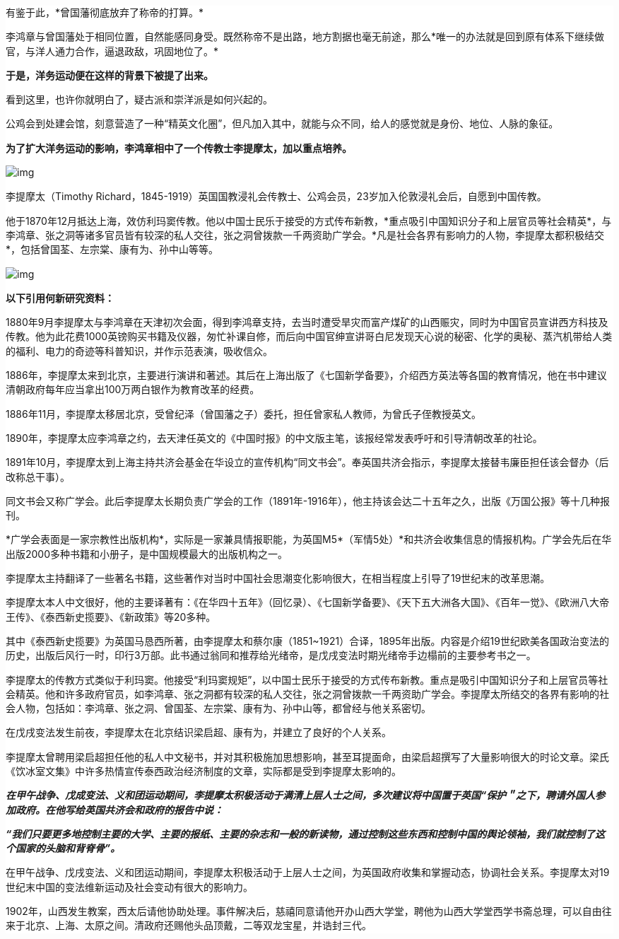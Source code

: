 有鉴于此，\*曾国藩彻底放弃了称帝的打算。\*

李鸿章与曾国藩处于相同位置，自然能感同身受。既然称帝不是出路，地方割据也毫无前途，那么\*唯一的办法就是回到原有体系下继续做官，与洋人通力合作，逼退政敌，巩固地位了。\*

**于是，洋务运动便在这样的背景下被提了出来。**

看到这里，也许你就明白了，疑古派和崇洋派是如何兴起的。

公鸡会到处建会馆，刻意营造了一种“精英文化圈”，但凡加入其中，就能与众不同，给人的感觉就是身份、地位、人脉的象征。

**为了扩大洋务运动的影响，李鸿章相中了一个传教士李提摩太，加以重点培养。**

![img](./img/61-13.jpeg)

李提摩太（Timothy
Richard，1845-1919）英国国教浸礼会传教士、公鸡会员，23岁加入伦敦浸礼会后，自愿到中国传教。

他于1870年12月抵达上海，效仿利玛窦传教。他以中国士民乐于接受的方式传布新教，\*重点吸引中国知识分子和上层官员等社会精英\*，与李鸿章、张之洞等诸多官员皆有较深的私人交往，张之洞曾拨款一千两资助广学会。\*凡是社会各界有影响力的人物，李提摩太都积极结交\*，包括曾国荃、左宗棠、康有为、孙中山等等。

![img](./img/61-14.jpeg)

**以下引用何新研究资料：**

1880年9月李提摩太与李鸿章在天津初次会面，得到李鸿章支持，去当时遭受旱灾而富产煤矿的山西赈灾，同时为中国官员宣讲西方科技及传教。他为此花费1000英镑购买书籍及仪器，匆忙补课自修，而后向中国官绅宣讲哥白尼发现天心说的秘密、化学的奥秘、蒸汽机带给人类的福利、电力的奇迹等科普知识，并作示范表演，吸收信众。

1886年，李提摩太来到北京，主要进行演讲和著述。其后在上海出版了《七国新学备要》，介绍西方英法等各国的教育情况，他在书中建议清朝政府每年应当拿出100万两白银作为教育改革的经费。

1886年11月，李提摩太移居北京，受曾纪泽（曾国藩之子）委托，担任曾家私人教师，为曾氏子侄教授英文。

1890年，李提摩太应李鸿章之约，去天津任英文的《中国时报》的中文版主笔，该报经常发表呼吁和引导清朝改革的社论。

1891年10月，李提摩太到上海主持共济会基金在华设立的宣传机构“同文书会”。奉英国共济会指示，李提摩太接替韦廉臣担任该会督办（后改称总干事）。

同文书会又称广学会。此后李提摩太长期负责广学会的工作（1891年-1916年），他主持该会达二十五年之久，出版《万国公报》等十几种报刊。

\*广学会表面是一家宗教性出版机构\*，实际是一家兼具情报职能，为英国M5\*（军情5处）\*和共济会收集信息的情报机构。广学会先后在华出版2000多种书籍和小册子，是中国规模最大的出版机构之一。

李提摩太主持翻译了一些著名书籍，这些著作对当时中国社会思潮变化影响很大，在相当程度上引导了19世纪末的改革思潮。

李提摩太本人中文很好，他的主要译著有：《在华四十五年》（回忆录）、《七国新学备要》、《天下五大洲各大国》、《百年一觉》、《欧洲八大帝王传》、《泰西新史揽要》、《新政策》等20多种。

其中《泰西新史揽要》为英国马恳西所著，由李提摩太和蔡尔康（1851~1921）合译，1895年出版。内容是介绍19世纪欧美各国政治变法的历史，出版后风行一时，印行3万部。此书通过翁同和推荐给光绪帝，是戊戌变法时期光绪帝手边榻前的主要参考书之一。

李提摩太的传教方式类似于利玛窦。他接受“利玛窦规矩”，以中国士民乐于接受的方式传布新教。重点是吸引中国知识分子和上层官员等社会精英。他和许多政府官员，如李鸿章、张之洞都有较深的私人交往，张之洞曾拨款一千两资助广学会。李提摩太所结交的各界有影响的社会人物，包括如：李鸿章、张之洞、曾国荃、左宗棠、康有为、孙中山等，都曾经与他关系密切。

在戊戌变法发生前夜，李提摩太在北京结识梁启超、康有为，并建立了良好的个人关系。

李提摩太曾聘用梁启超担任他的私人中文秘书，并对其积极施加思想影响，甚至耳提面命，由梁启超撰写了大量影响很大的时论文章。梁氏《饮冰室文集》中许多热情宣传泰西政治经济制度的文章，实际都是受到李提摩太影响的。

***在甲午战争、戊成变法、义和团运动期间，李提摩太积极活动于满清上层人士之间，多次建议将中国置于英国“保护＂之下，聘请外国人参加政府。在他写给英国共济会和政府的报告中说：***

***“我们只要更多地控制主要的大学、主要的报纸、主要的杂志和一般的新读物，通过控制这些东西和控制中国的舆论领袖，我们就控制了这个国家的头脑和背脊骨”。***

在甲午战争、戊戌变法、义和团运动期间，李提摩太积极活动于上层人士之间，为英国政府收集和掌握动态，协调社会关系。李提摩太对19世纪末中国的变法维新运动及社会变动有很大的影响力。

1902年，山西发生教案，西太后请他协助处理。事件解决后，慈禧同意请他开办山西大学堂，聘他为山西大学堂西学书斋总理，可以自由往来于北京、上海、太原之间。清政府还赐他头品顶戴，二等双龙宝星，并诰封三代。
